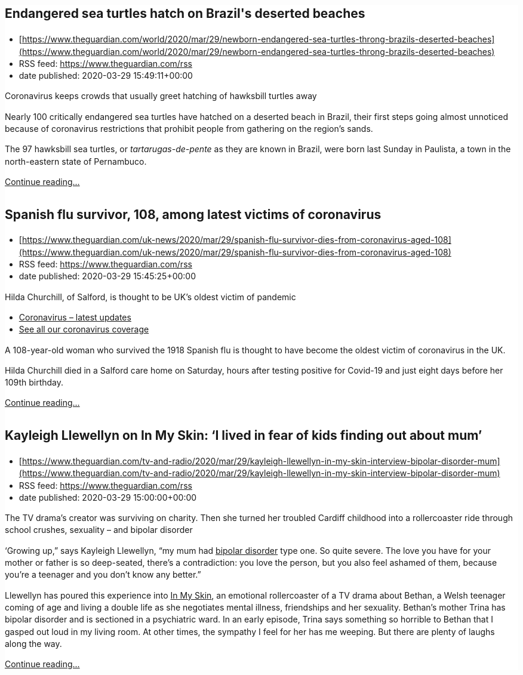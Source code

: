 ## Endangered sea turtles hatch on Brazil's deserted beaches
 - [https://www.theguardian.com/world/2020/mar/29/newborn-endangered-sea-turtles-throng-brazils-deserted-beaches](https://www.theguardian.com/world/2020/mar/29/newborn-endangered-sea-turtles-throng-brazils-deserted-beaches)
 - RSS feed: https://www.theguardian.com/rss
 - date published: 2020-03-29 15:49:11+00:00

<p>Coronavirus keeps crowds that usually greet hatching of hawksbill turtles away</p><p>Nearly 100 critically endangered sea turtles have hatched on a deserted beach in Brazil, their first steps going almost unnoticed because of coronavirus restrictions that prohibit people from gathering on the region’s sands.</p><p>The 97 hawksbill sea turtles, or <em>tartarugas-de-pente</em> as they are known in Brazil, were born last Sunday in Paulista, a town in the north-eastern state of Pernambuco.</p> <a href="https://www.theguardian.com/world/2020/mar/29/newborn-endangered-sea-turtles-throng-brazils-deserted-beaches">Continue reading...</a>

## Spanish flu survivor, 108, among latest victims of coronavirus
 - [https://www.theguardian.com/uk-news/2020/mar/29/spanish-flu-survivor-dies-from-coronavirus-aged-108](https://www.theguardian.com/uk-news/2020/mar/29/spanish-flu-survivor-dies-from-coronavirus-aged-108)
 - RSS feed: https://www.theguardian.com/rss
 - date published: 2020-03-29 15:45:25+00:00

<p>Hilda Churchill, of Salford, is thought to be UK’s oldest victim of pandemic</p><ul><li><a href="https://www.theguardian.com/world/series/coronavirus-live/latest">Coronavirus – latest updates</a></li><li><a href="https://www.theguardian.com/world/coronavirus-outbreak">See all our coronavirus coverage</a></li></ul><p>A 108-year-old woman who survived the 1918 Spanish flu is thought to have become the oldest victim of coronavirus in the UK.</p><p>Hilda Churchill died in a Salford care home on Saturday, hours after testing positive for Covid-19 and just eight days before her 109th birthday.</p> <a href="https://www.theguardian.com/uk-news/2020/mar/29/spanish-flu-survivor-dies-from-coronavirus-aged-108">Continue reading...</a>

## Kayleigh Llewellyn on In My Skin: ‘I lived in fear of kids finding out about mum’
 - [https://www.theguardian.com/tv-and-radio/2020/mar/29/kayleigh-llewellyn-in-my-skin-interview-bipolar-disorder-mum](https://www.theguardian.com/tv-and-radio/2020/mar/29/kayleigh-llewellyn-in-my-skin-interview-bipolar-disorder-mum)
 - RSS feed: https://www.theguardian.com/rss
 - date published: 2020-03-29 15:00:00+00:00

<p>The TV drama’s creator was surviving on charity. Then she turned her troubled Cardiff childhood into a rollercoaster ride through school crushes, sexuality – and bipolar disorder</p><p>‘Growing up,” says Kayleigh Llewellyn, “my mum had <a href="https://www.theguardian.com/commentisfree/2016/aug/24/what-is-bipolar-disorder-google">bipolar disorder</a> type one. So quite severe. The love you have for your mother or father is so deep-seated, there’s a contradiction: you love the person, but you also feel ashamed of them, because you’re a teenager and you don’t know any better.”</p><p>Llewellyn has poured this experience into <a href="https://www.bbc.co.uk/programmes/p06myb3d">In My Skin</a>, an emotional rollercoaster of a TV drama about Bethan, a Welsh teenager coming of age and living a double life as she negotiates mental illness, friendships and her sexuality. Bethan’s mother Trina has bipolar disorder and is sectioned in a psychiatric ward. In an early episode, Trina says something so horrible to Bethan that I gasped out loud in my living room. At other times, the sympathy I feel for her has me weeping. But there are plenty of laughs along the way.</p> <a href="https://www.theguardian.com/tv-and-radio/2020/mar/29/kayleigh-llewellyn-in-my-skin-interview-bipolar-disorder-mum">Continue reading...</a>
